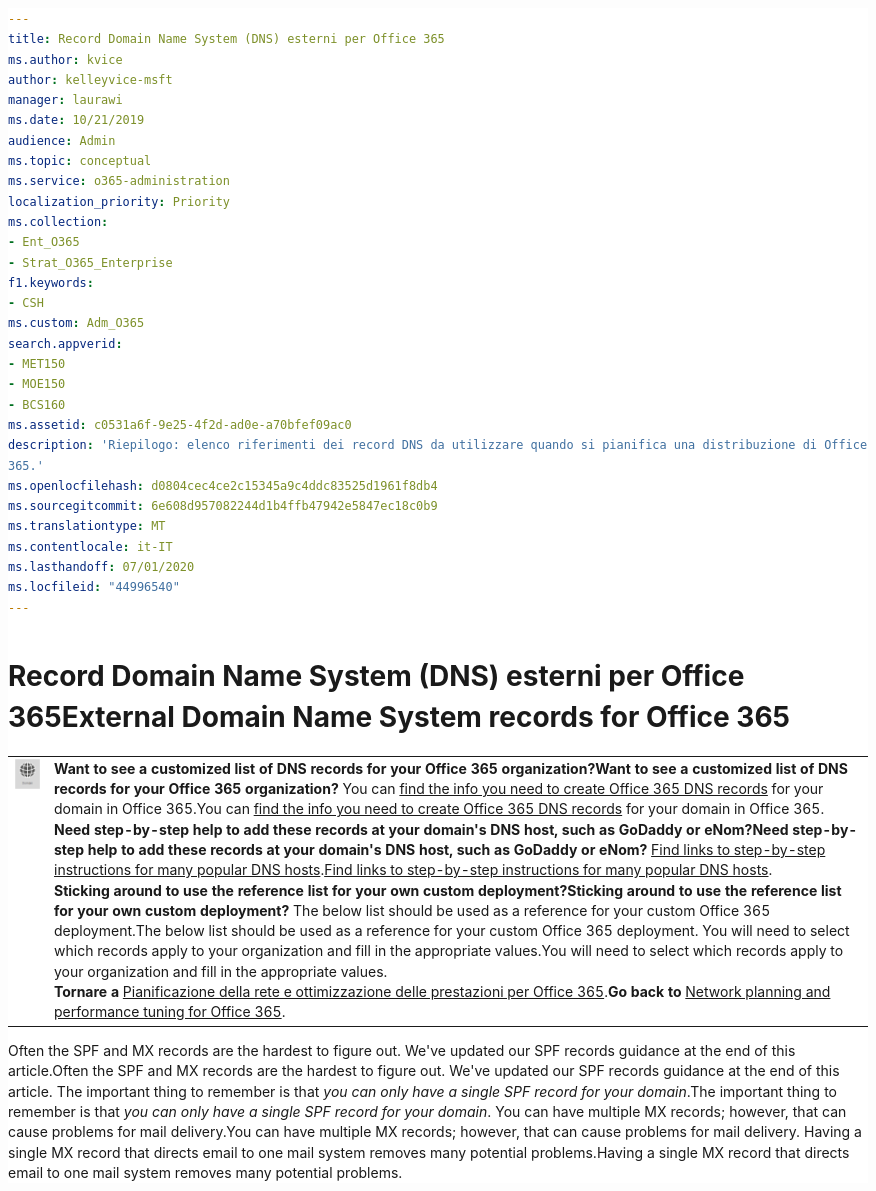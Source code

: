 ```yaml
---
title: Record Domain Name System (DNS) esterni per Office 365
ms.author: kvice
author: kelleyvice-msft
manager: laurawi
ms.date: 10/21/2019
audience: Admin
ms.topic: conceptual
ms.service: o365-administration
localization_priority: Priority
ms.collection:
- Ent_O365
- Strat_O365_Enterprise
f1.keywords:
- CSH
ms.custom: Adm_O365
search.appverid:
- MET150
- MOE150
- BCS160
ms.assetid: c0531a6f-9e25-4f2d-ad0e-a70bfef09ac0
description: 'Riepilogo: elenco riferimenti dei record DNS da utilizzare quando si pianifica una distribuzione di Office 365.'
ms.openlocfilehash: d0804cec4ce2c15345a9c4ddc83525d1961f8db4
ms.sourcegitcommit: 6e608d957082244d1b4ffb47942e5847ec18c0b9
ms.translationtype: MT
ms.contentlocale: it-IT
ms.lasthandoff: 07/01/2020
ms.locfileid: "44996540"
---
```

# <a name="external-domain-name-system-records-for-office-365"></a><span data-ttu-id="f9dfd-103">Record Domain Name System (DNS) esterni per Office 365</span><span class="sxs-lookup"><span data-stu-id="f9dfd-103">External Domain Name System records for Office 365</span></span>

|||
|:-----|:-----|
|![Dominio](media/e05b1c78-1df0-4200-ba40-6e26b7ead68f.png)|<span data-ttu-id="f9dfd-105">**Want to see a customized list of DNS records for your Office 365 organization?**</span><span class="sxs-lookup"><span data-stu-id="f9dfd-105">**Want to see a customized list of DNS records for your Office 365 organization?**</span></span> <span data-ttu-id="f9dfd-106">You can [find the info you need to create Office 365 DNS records](https://support.office.microsoft.com/article/Gather-the-information-you-need-to-create-Office-365-DNS-records-77f90d4a-dc7f-4f09-8972-c1b03ea85a67) for your domain in Office 365.</span><span class="sxs-lookup"><span data-stu-id="f9dfd-106">You can [find the info you need to create Office 365 DNS records](https://support.office.microsoft.com/article/Gather-the-information-you-need-to-create-Office-365-DNS-records-77f90d4a-dc7f-4f09-8972-c1b03ea85a67) for your domain in Office 365.</span></span>  <br/> <span data-ttu-id="f9dfd-107">**Need step-by-step help to add these records at your domain's DNS host, such as GoDaddy or eNom?**</span><span class="sxs-lookup"><span data-stu-id="f9dfd-107">**Need step-by-step help to add these records at your domain's DNS host, such as GoDaddy or eNom?**</span></span> <span data-ttu-id="f9dfd-108">[Find links to step-by-step instructions for many popular DNS hosts](https://go.microsoft.com/fwlink/?LinkId=286745).</span><span class="sxs-lookup"><span data-stu-id="f9dfd-108">[Find links to step-by-step instructions for many popular DNS hosts](https://go.microsoft.com/fwlink/?LinkId=286745).</span></span> <br/>  <span data-ttu-id="f9dfd-109">**Sticking around to use the reference list for your own custom deployment?**</span><span class="sxs-lookup"><span data-stu-id="f9dfd-109">**Sticking around to use the reference list for your own custom deployment?**</span></span> <span data-ttu-id="f9dfd-110">The below list should be used as a reference for your custom Office 365 deployment.</span><span class="sxs-lookup"><span data-stu-id="f9dfd-110">The below list should be used as a reference for your custom Office 365 deployment.</span></span> <span data-ttu-id="f9dfd-111">You will need to select which records apply to your organization and fill in the appropriate values.</span><span class="sxs-lookup"><span data-stu-id="f9dfd-111">You will need to select which records apply to your organization and fill in the appropriate values.</span></span> <br/> <span data-ttu-id="f9dfd-112">**Tornare a** [Pianificazione della rete e ottimizzazione delle prestazioni per Office 365](https://aka.ms/tune).</span><span class="sxs-lookup"><span data-stu-id="f9dfd-112">**Go back to** [Network planning and performance tuning for Office 365](https://aka.ms/tune).</span></span>  <br/> |

<span data-ttu-id="f9dfd-113">Often the SPF and MX records are the hardest to figure out. We've updated our SPF records guidance at the end of this article.</span><span class="sxs-lookup"><span data-stu-id="f9dfd-113">Often the SPF and MX records are the hardest to figure out. We've updated our SPF records guidance at the end of this article.</span></span> <span data-ttu-id="f9dfd-114">The important thing to remember is that _you can only have a single SPF record for your domain_.</span><span class="sxs-lookup"><span data-stu-id="f9dfd-114">The important thing to remember is that _you can only have a single SPF record for your domain_.</span></span> <span data-ttu-id="f9dfd-115">You can have multiple MX records; however, that can cause problems for mail delivery.</span><span class="sxs-lookup"><span data-stu-id="f9dfd-115">You can have multiple MX records; however, that can cause problems for mail delivery.</span></span> <span data-ttu-id="f9dfd-116">Having a single MX record that directs email to one mail system removes many potential problems.</span><span class="sxs-lookup"><span data-stu-id="f9dfd-116">Having a single MX record that directs email to one mail system removes many potential problems.</span></span>
  